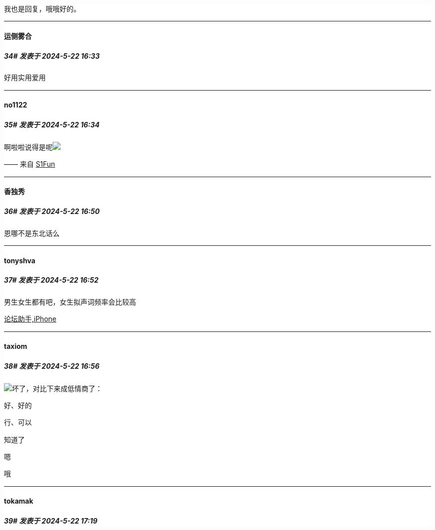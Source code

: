 我也是回复，哦哦好的。

*****

####  运侧雾合  
##### 34#       发表于 2024-5-22 16:33

好用实用爱用

*****

####  no1122  
##### 35#       发表于 2024-5-22 16:34

啊啦啦说得是呢<img src="https://static.saraba1st.com/image/smiley/face2017/071.png" referrerpolicy="no-referrer">

—— 来自 [S1Fun](https://s1fun.koalcat.com)

*****

####  香独秀  
##### 36#       发表于 2024-5-22 16:50

恩哪不是东北话么

*****

####  tonyshva  
##### 37#       发表于 2024-5-22 16:52

男生女生都有吧，女生拟声词频率会比较高

[论坛助手,iPhone](https://bbs.saraba1st.com/2b/forum.php?mod=viewthread&amp;tid=2029836)

*****

####  taxiom  
##### 38#       发表于 2024-5-22 16:56

<img src="https://static.saraba1st.com/image/smiley/face2017/001.png" referrerpolicy="no-referrer">坏了，对比下来成低情商了：

好、好的

行、可以

知道了

嗯

哦

*****

####  tokamak  
##### 39#       发表于 2024-5-22 17:19
